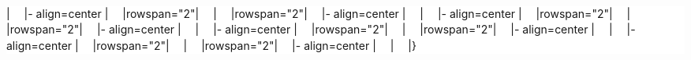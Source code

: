 |　
|- align=center
|　
|rowspan="2"|　
|　
|rowspan="2"|　
|- align=center
|　
|　
|- align=center
|　
|rowspan="2"|　
|　
|rowspan="2"|　
|- align=center
|　
|　
|- align=center
|　
|rowspan="2"|　
|　
|rowspan="2"|　
|- align=center
|　
|　
|- align=center
|　
|rowspan="2"|　
|　
|rowspan="2"|　
|- align=center
|　
|　
|}
